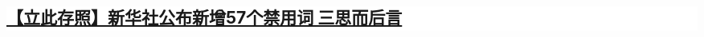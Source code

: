 
[【立此存照】新华社公布新增57个禁用词 三思而后言](https://chinadigitaltimes.net/chinese/2020/07/%e6%96%b0%e5%8d%8e%e7%bd%91%ef%bd%9c%e6%96%b0%e5%8d%8e%e7%a4%be%e5%85%ac%e5%b8%83%e6%96%b0%e5%a2%9e57%e4%b8%aa%e7%a6%81%e7%94%a8%e8%af%8d-%e4%b8%89%e6%80%9d%e8%80%8c%e5%90%8e%e8%a8%80/)
------
